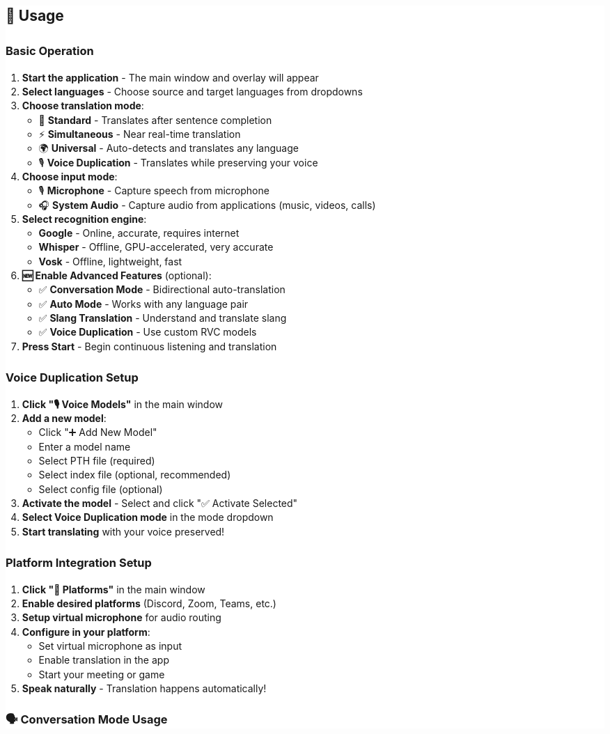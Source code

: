 ## 🚀 Usage

### Basic Operation

1. **Start the application** - The main window and overlay will appear
2. **Select languages** - Choose source and target languages from dropdowns
3. **Choose translation mode**:
   - 📝 **Standard** - Translates after sentence completion
   - ⚡ **Simultaneous** - Near real-time translation
   - 🌍 **Universal** - Auto-detects and translates any language
   - 🎙️ **Voice Duplication** - Translates while preserving your voice
4. **Choose input mode**:
   - 🎙️ **Microphone** - Capture speech from microphone
   - 🎧 **System Audio** - Capture audio from applications (music, videos, calls)
5. **Select recognition engine**:
   - **Google** - Online, accurate, requires internet
   - **Whisper** - Offline, GPU-accelerated, very accurate
   - **Vosk** - Offline, lightweight, fast
6. **🆕 Enable Advanced Features** (optional):
   - ✅ **Conversation Mode** - Bidirectional auto-translation
   - ✅ **Auto Mode** - Works with any language pair
   - ✅ **Slang Translation** - Understand and translate slang
   - ✅ **Voice Duplication** - Use custom RVC models
7. **Press Start** - Begin continuous listening and translation

### Voice Duplication Setup

1. **Click "🎙️ Voice Models"** in the main window
2. **Add a new model**:
   - Click "➕ Add New Model"
   - Enter a model name
   - Select PTH file (required)
   - Select index file (optional, recommended)
   - Select config file (optional)
3. **Activate the model** - Select and click "✅ Activate Selected"
4. **Select Voice Duplication mode** in the mode dropdown
5. **Start translating** with your voice preserved!

### Platform Integration Setup

1. **Click "🔗 Platforms"** in the main window
2. **Enable desired platforms** (Discord, Zoom, Teams, etc.)
3. **Setup virtual microphone** for audio routing
4. **Configure in your platform**:
   - Set virtual microphone as input
   - Enable translation in the app
   - Start your meeting or game
5. **Speak naturally** - Translation happens automatically!

### 🗣️ Conversation Mode Usage

